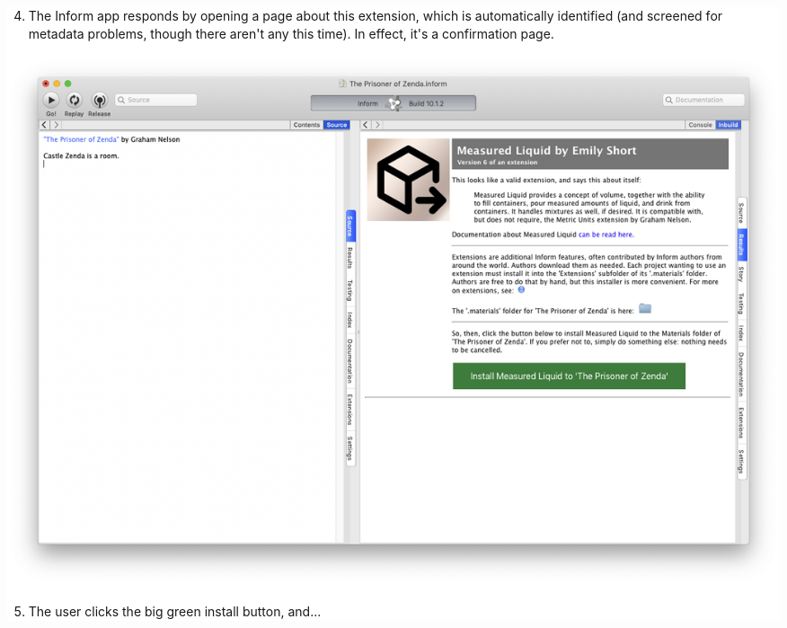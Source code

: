 4. The Inform app responds by opening a page about this extension, which is
automatically identified (and screened for metadata problems, though there
aren't any this time). In effect, it's a confirmation page.

![Confirm page](./images/IE0017-in4.png)

5. The user clicks the big green install button, and...
